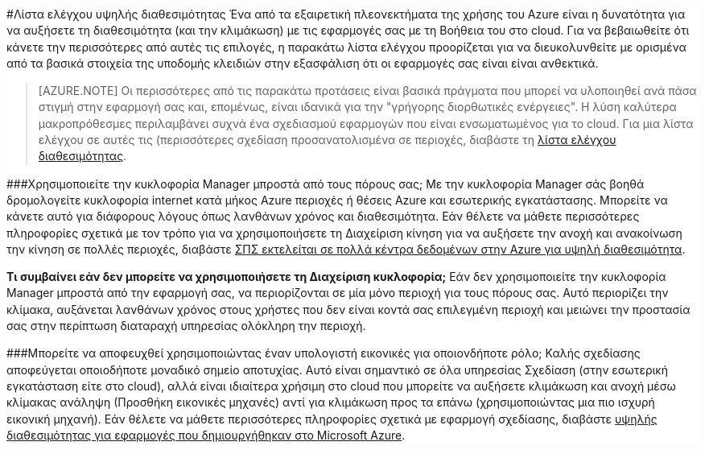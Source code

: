 <properties
   pageTitle="Λίστα ελέγχου υψηλή διαθεσιμότητα | Microsoft Azure"
   description="Μια γρήγορη λίστα ελέγχου των ρυθμίσεων και των ενεργειών που μπορείτε να ακολουθήσετε για να βεβαιωθείτε ότι έχετε βελτίωση της διαθεσιμότητας εφαρμογές με το Azure."
   services=""
   documentationCenter="na"
   authors="adamglick"
   manager="saladki"
   editor=""/>

<tags
   ms.service="resiliency"
   ms.devlang="na"
   ms.topic="article"
   ms.tgt_pltfrm="na"
   ms.workload="na"
   ms.date="08/18/2016"
   ms.author="aglick"/>

#<a name="high-availability-checklist"></a>Λίστα ελέγχου υψηλής διαθεσιμότητας
Ένα από τα εξαιρετική πλεονεκτήματα της χρήσης του Azure είναι η δυνατότητα για να αυξήσετε τη διαθεσιμότητα (και την κλιμάκωση) με τις εφαρμογές σας με τη Βοήθεια του στο cloud. Για να βεβαιωθείτε ότι κάνετε την περισσότερες από αυτές τις επιλογές, η παρακάτω λίστα ελέγχου προορίζεται για να διευκολυνθείτε με ορισμένα από τα βασικά στοιχεία της υποδομής κλειδιών στην εξασφάλιση ότι οι εφαρμογές σας είναι είναι ανθεκτικά. 

>[AZURE.NOTE] Οι περισσότερες από τις παρακάτω προτάσεις είναι βασικά πράγματα που μπορεί να υλοποιηθεί ανά πάσα στιγμή στην εφαρμογή σας και, επομένως, είναι ιδανικά για την "γρήγορης διορθωτικές ενέργειες". Η λύση καλύτερα μακροπρόθεσμες περιλαμβάνει συχνά ένα σχεδιασμού εφαρμογών που είναι ενσωματωμένος για το cloud.  Για μια λίστα ελέγχου σε αυτές τις (περισσότερες σχεδίαση προσανατολισμένα σε περιοχές, διαβάστε τη [λίστα ελέγχου διαθεσιμότητας](../best-practices-availability-checklist.md).

###<a name="are-you-using-traffic-manager-in-front-of-your-resources"></a>Χρησιμοποιείτε την κυκλοφορία Manager μπροστά από τους πόρους σας;
Με την κυκλοφορία Manager σάς βοηθά δρομολογείτε κυκλοφορία internet κατά μήκος Azure περιοχές ή θέσεις Azure και εσωτερικής εγκατάστασης. Μπορείτε να κάνετε αυτό για διάφορους λόγους όπως λανθάνων χρόνος και διαθεσιμότητα. Εάν θέλετε να μάθετε περισσότερες πληροφορίες σχετικά με τον τρόπο για να χρησιμοποιήσετε τη Διαχείριση κίνηση για να αυξήσετε την ανοχή και ανακοίνωση την κίνηση σε πολλές περιοχές, διαβάστε [ΣΠΣ εκτελείται σε πολλά κέντρα δεδομένων στην Azure για υψηλή διαθεσιμότητα](../guidance/guidance-compute-multiple-datacenters.md).

__Τι συμβαίνει εάν δεν μπορείτε να χρησιμοποιήσετε τη Διαχείριση κυκλοφορία;__ Εάν δεν χρησιμοποιείτε την κυκλοφορία Manager μπροστά από την εφαρμογή σας, να περιορίζονται σε μία μόνο περιοχή για τους πόρους σας. Αυτό περιορίζει την κλίμακα, αυξάνεται λανθάνων χρόνος στους χρήστες που δεν είναι κοντά σας επιλεγμένη περιοχή και μειώνει την προστασία σας στην περίπτωση διαταραχή υπηρεσίας ολόκληρη την περιοχή.

###<a name="have-you-avoided-using-a-single-virtual-machine-for-any-role"></a>Μπορείτε να αποφευχθεί χρησιμοποιώντας έναν υπολογιστή εικονικές για οποιονδήποτε ρόλο;
Καλής σχεδίασης αποφεύγεται οποιοδήποτε μοναδικό σημείο αποτυχίας. Αυτό είναι σημαντικό σε όλα υπηρεσίας Σχεδίαση (στην εσωτερική εγκατάσταση είτε στο cloud), αλλά είναι ιδιαίτερα χρήσιμη στο cloud που μπορείτε να αυξήσετε κλιμάκωση και ανοχή μέσω κλίμακας ανάληψη (Προσθήκη εικονικές μηχανές) αντί για κλιμάκωση προς τα επάνω (χρησιμοποιώντας μια πιο ισχυρή εικονική μηχανή). Εάν θέλετε να μάθετε περισσότερες πληροφορίες σχετικά με εφαρμογή σχεδίασης, διαβάστε [υψηλής διαθεσιμότητας για εφαρμογές που δημιουργήθηκαν στο Microsoft Azure](resiliency-high-availability-azure-applications.md).
